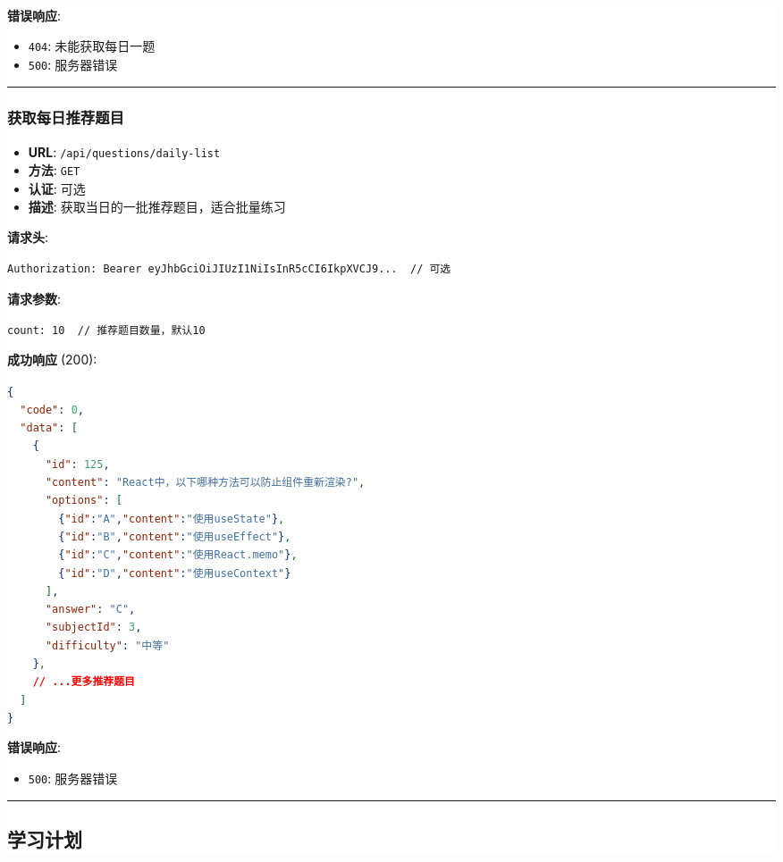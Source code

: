 **错误响应**:

- `404`: 未能获取每日一题
- `500`: 服务器错误

---

### 获取每日推荐题目

- **URL**: `/api/questions/daily-list`
- **方法**: `GET`
- **认证**: 可选
- **描述**: 获取当日的一批推荐题目，适合批量练习

**请求头**:

```
Authorization: Bearer eyJhbGciOiJIUzI1NiIsInR5cCI6IkpXVCJ9...  // 可选
```

**请求参数**:

```
count: 10  // 推荐题目数量，默认10
```

**成功响应** (200):

```json
{
  "code": 0,
  "data": [
    {
      "id": 125,
      "content": "React中，以下哪种方法可以防止组件重新渲染?",
      "options": [
        {"id":"A","content":"使用useState"},
        {"id":"B","content":"使用useEffect"},
        {"id":"C","content":"使用React.memo"},
        {"id":"D","content":"使用useContext"}
      ],
      "answer": "C",
      "subjectId": 3,
      "difficulty": "中等"
    },
    // ...更多推荐题目
  ]
}
```

**错误响应**:

- `500`: 服务器错误

---

## 学习计划
